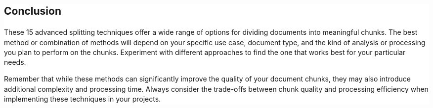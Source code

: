 ## Conclusion

These 15 advanced splitting techniques offer a wide range of options for dividing documents into meaningful chunks. The best method or combination of methods will depend on your specific use case, document type, and the kind of analysis or processing you plan to perform on the chunks. Experiment with different approaches to find the one that works best for your particular needs.

Remember that while these methods can significantly improve the quality of your
document chunks, they may also introduce additional complexity and processing
time. Always consider the trade-offs between chunk quality and processing
efficiency when implementing these techniques in your projects.

